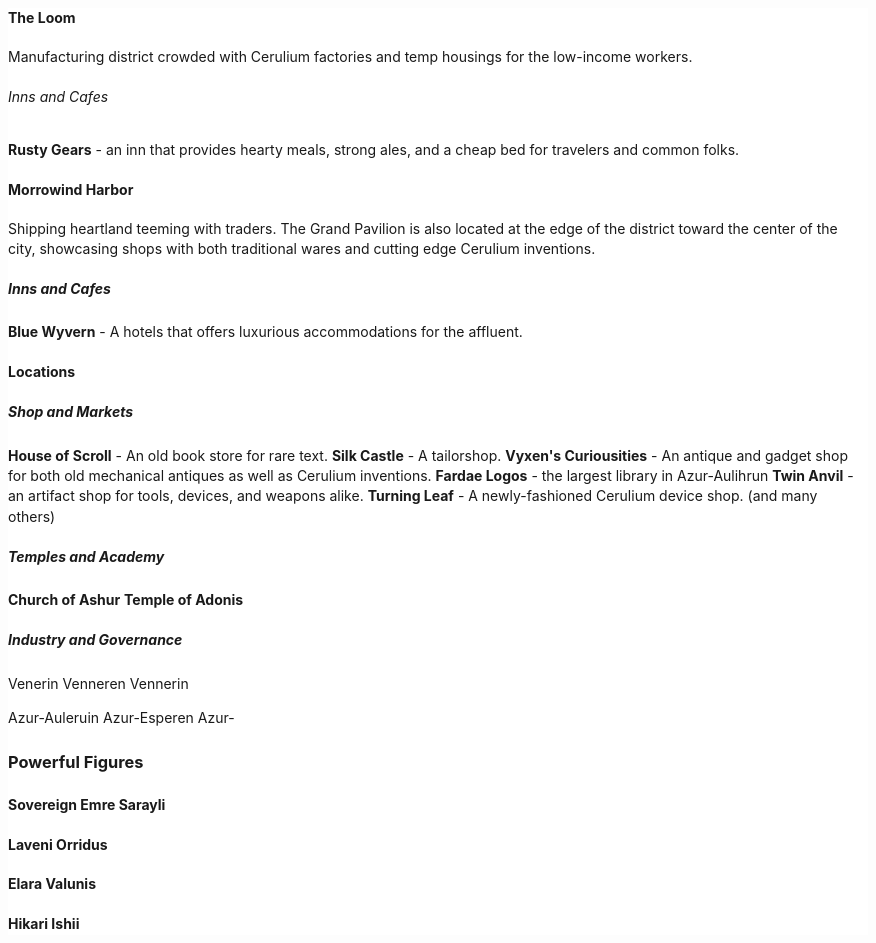 
#### The Loom
Manufacturing district crowded with Cerulium factories and temp housings for the low-income workers.  
###### Inns and Cafes
**Rusty Gears** - an inn that provides hearty meals, strong ales, and a cheap bed for travelers and common folks. 

#### Morrowind Harbor 
Shipping heartland teeming with traders. The Grand Pavilion is also located at the edge of the district toward the center of the city, showcasing shops with both traditional wares and cutting edge Cerulium inventions.  
##### Inns and Cafes
**Blue Wyvern** - A hotels that offers luxurious accommodations for the affluent. 

#### Locations

##### Shop and Markets 
**House of Scroll** - An old book store for rare text. 
**Silk Castle** - A tailorshop. 
**Vyxen's Curiousities** - An antique and gadget shop for both old mechanical antiques as well as Cerulium inventions. 
**Fardae Logos** - the largest library in Azur-Aulihrun 
**Twin Anvil** - an artifact shop for tools, devices, and weapons alike. 
**Turning Leaf** - A newly-fashioned Cerulium device shop. 
(and many others)

##### Temples and Academy 
**Church of Ashur**
**Temple of Adonis**

##### Industry and Governance

Venerin
Venneren
Vennerin

Azur-Auleruin
Azur-Esperen
Azur-




### Powerful Figures
#### Sovereign Emre Sarayli 


#### Laveni Orridus 


#### Elara Valunis 


#### Hikari Ishii 
